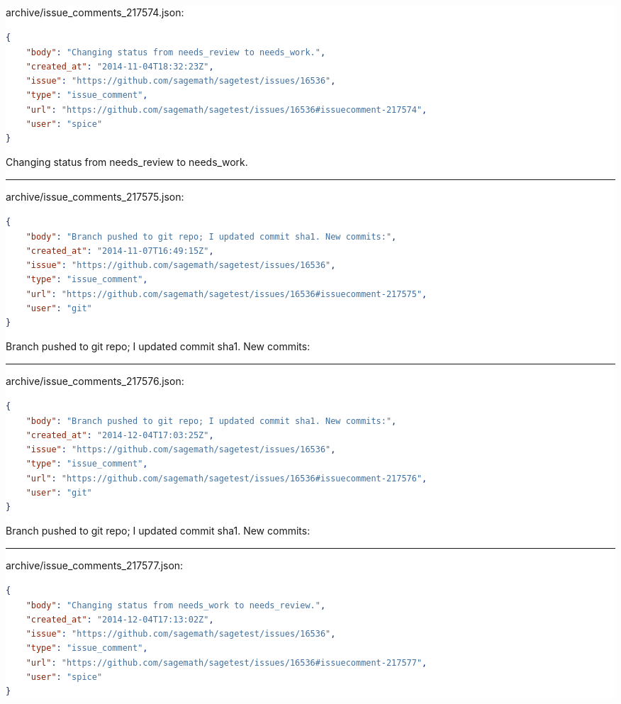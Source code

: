 archive/issue_comments_217574.json:
```json
{
    "body": "Changing status from needs_review to needs_work.",
    "created_at": "2014-11-04T18:32:23Z",
    "issue": "https://github.com/sagemath/sagetest/issues/16536",
    "type": "issue_comment",
    "url": "https://github.com/sagemath/sagetest/issues/16536#issuecomment-217574",
    "user": "spice"
}
```

Changing status from needs_review to needs_work.



---

archive/issue_comments_217575.json:
```json
{
    "body": "Branch pushed to git repo; I updated commit sha1. New commits:",
    "created_at": "2014-11-07T16:49:15Z",
    "issue": "https://github.com/sagemath/sagetest/issues/16536",
    "type": "issue_comment",
    "url": "https://github.com/sagemath/sagetest/issues/16536#issuecomment-217575",
    "user": "git"
}
```

Branch pushed to git repo; I updated commit sha1. New commits:



---

archive/issue_comments_217576.json:
```json
{
    "body": "Branch pushed to git repo; I updated commit sha1. New commits:",
    "created_at": "2014-12-04T17:03:25Z",
    "issue": "https://github.com/sagemath/sagetest/issues/16536",
    "type": "issue_comment",
    "url": "https://github.com/sagemath/sagetest/issues/16536#issuecomment-217576",
    "user": "git"
}
```

Branch pushed to git repo; I updated commit sha1. New commits:



---

archive/issue_comments_217577.json:
```json
{
    "body": "Changing status from needs_work to needs_review.",
    "created_at": "2014-12-04T17:13:02Z",
    "issue": "https://github.com/sagemath/sagetest/issues/16536",
    "type": "issue_comment",
    "url": "https://github.com/sagemath/sagetest/issues/16536#issuecomment-217577",
    "user": "spice"
}
```
